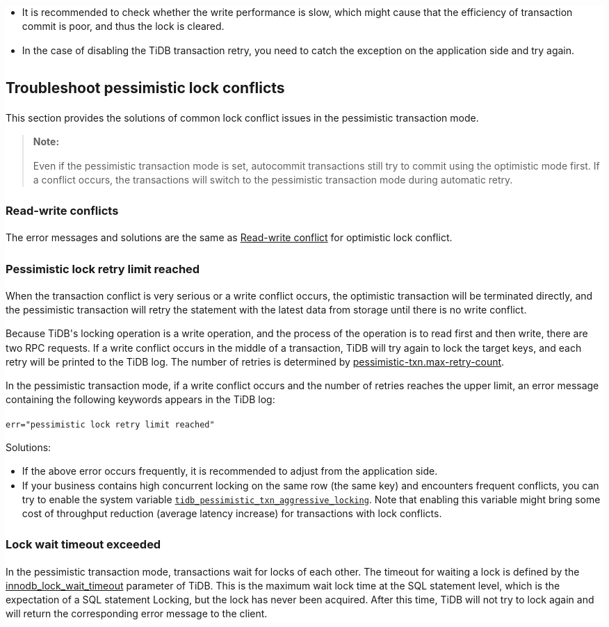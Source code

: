 * It is recommended to check whether the write performance is slow, which might cause that the efficiency of transaction commit is poor, and thus the lock is cleared.

* In the case of disabling the TiDB transaction retry, you need to catch the exception on the application side and try again.

## Troubleshoot pessimistic lock conflicts

This section provides the solutions of common lock conflict issues in the pessimistic transaction mode.

> **Note:**
>
> Even if the pessimistic transaction mode is set, autocommit transactions still try to commit using the optimistic mode first. If a conflict occurs, the transactions will switch to the pessimistic transaction mode during automatic retry.

### Read-write conflicts

The error messages and solutions are the same as [Read-write conflict](#read-write-conflicts) for optimistic lock conflict.

### Pessimistic lock retry limit reached

When the transaction conflict is very serious or a write conflict occurs, the optimistic transaction will be terminated directly, and the pessimistic transaction will retry the statement with the latest data from storage until there is no write conflict.

Because TiDB's locking operation is a write operation, and the process of the operation is to read first and then write, there are two RPC requests. If a write conflict occurs in the middle of a transaction, TiDB will try again to lock the target keys, and each retry will be printed to the TiDB log. The number of retries is determined by [pessimistic-txn.max-retry-count](/tidb-configuration-file.md#max-retry-count).

In the pessimistic transaction mode, if a write conflict occurs and the number of retries reaches the upper limit, an error message containing the following keywords appears in the TiDB log:

```log
err="pessimistic lock retry limit reached"
```

Solutions:

* If the above error occurs frequently, it is recommended to adjust from the application side.
* If your business contains high concurrent locking on the same row (the same key) and encounters frequent conflicts, you can try to enable the system variable [`tidb_pessimistic_txn_aggressive_locking`](/system-variables.md#tidb_pessimistic_txn_aggressive_locking-new-in-v660). Note that enabling this variable might bring some cost of throughput reduction (average latency increase) for transactions with lock conflicts.

### Lock wait timeout exceeded

In the pessimistic transaction mode, transactions wait for locks of each other. The timeout for waiting a lock is defined by the [innodb_lock_wait_timeout](/pessimistic-transaction.md#behaviors) parameter of TiDB. This is the maximum wait lock time at the SQL statement level, which is the expectation of a SQL statement Locking, but the lock has never been acquired. After this time, TiDB will not try to lock again and will return the corresponding error message to the client.
